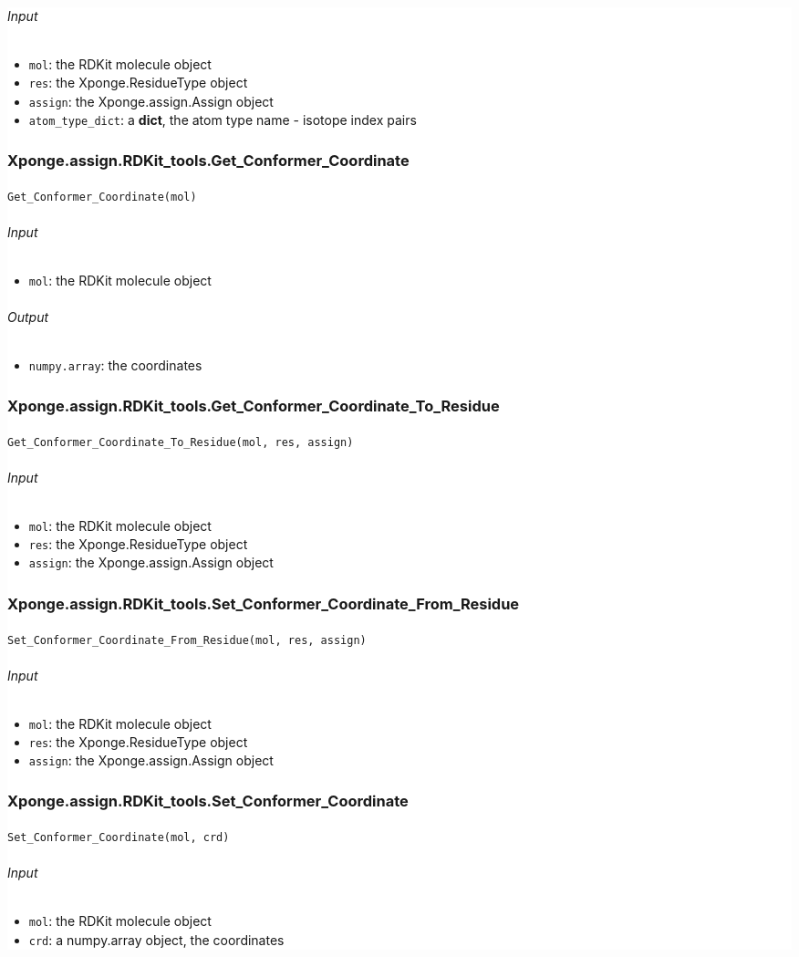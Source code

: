###### Input

- `mol`: the RDKit molecule object
- `res`: the Xponge.ResidueType object
- `assign`: the Xponge.assign.Assign object
- `atom_type_dict`: a **dict**, the atom type name - isotope index pairs

### Xponge.assign.RDKit_tools.Get_Conformer_Coordinate

```python
Get_Conformer_Coordinate(mol)
```

###### Input

- `mol`: the RDKit molecule object

###### Output

- `numpy.array`: the coordinates

### Xponge.assign.RDKit_tools.Get_Conformer_Coordinate_To_Residue

```python
Get_Conformer_Coordinate_To_Residue(mol, res, assign)
```

###### Input

- `mol`: the RDKit molecule object
- `res`: the Xponge.ResidueType object
- `assign`: the Xponge.assign.Assign object

### Xponge.assign.RDKit_tools.Set_Conformer_Coordinate_From_Residue

```python
Set_Conformer_Coordinate_From_Residue(mol, res, assign)
```

###### Input

- `mol`: the RDKit molecule object
- `res`: the Xponge.ResidueType object
- `assign`: the Xponge.assign.Assign object

### Xponge.assign.RDKit_tools.Set_Conformer_Coordinate

```python
Set_Conformer_Coordinate(mol, crd)
```

###### Input

- `mol`: the RDKit molecule object
- `crd`: a numpy.array object, the coordinates
